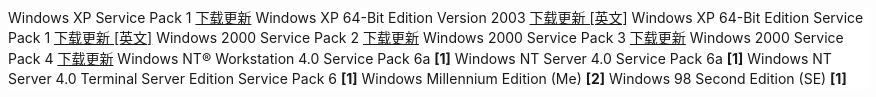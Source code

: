 </tr>  
<tr class="odd">
<td style="border:1px solid black;">Windows XP Service Pack 1</td>
<td style="border:1px solid black;"><a href="https://www.microsoft.com/download/details.aspx?displaylang=zh-cn&amp;familyid=1bef9c9d-b317-4575-90e6-e89779469d37">下载更新</a></td>
<td style="border:1px solid black;"></td>
</tr>  
<tr class="even">
<td style="border:1px solid black;">Windows XP 64-Bit Edition Version 2003</td>
<td style="border:1px solid black;"><a href="https://www.microsoft.com/download/details.aspx?familyid=f677dcd7-00d6-4db6-a4e8-201579cc0761&amp;displaylang=en">下载更新 [英文]</a></td>
<td style="border:1px solid black;"></td>
</tr>  
<tr class="odd">
<td style="border:1px solid black;">Windows XP 64-Bit Edition Service Pack 1</td>
<td style="border:1px solid black;"><a href="https://www.microsoft.com/download/details.aspx?familyid=b99445c7-3070-4cfa-9cce-225b92e90698&amp;displaylang=en">下载更新 [英文]</a></td>
<td style="border:1px solid black;"></td>
</tr>  
<tr class="even">
<td style="border:1px solid black;">Windows 2000 Service Pack 2</td>
<td style="border:1px solid black;"><a href="https://www.microsoft.com/download/details.aspx?displaylang=zh-cn&amp;familyid=dcaed052-6ce6-4709-84b3-9f1e0c182010">下载更新</a></td>
<td style="border:1px solid black;"></td>
</tr>  
<tr class="odd">
<td style="border:1px solid black;">Windows 2000 Service Pack 3</td>
<td style="border:1px solid black;"><a href="https://www.microsoft.com/download/details.aspx?displaylang=zh-cn&amp;familyid=dcaed052-6ce6-4709-84b3-9f1e0c182010">下载更新</a></td>
<td style="border:1px solid black;"></td>
</tr>  
<tr class="even">
<td style="border:1px solid black;">Windows 2000 Service Pack 4</td>
<td style="border:1px solid black;"><a href="https://www.microsoft.com/download/details.aspx?displaylang=zh-cn&amp;familyid=dcaed052-6ce6-4709-84b3-9f1e0c182010">下载更新</a></td>
<td style="border:1px solid black;"></td>
</tr>  
<tr class="odd">
<td style="border:1px solid black;">Windows NT® Workstation 4.0 Service Pack 6a</td>
<td style="border:1px solid black;"><strong>[1]</strong></td>
<td style="border:1px solid black;"></td>
</tr>  
<tr class="even">
<td style="border:1px solid black;">Windows NT Server 4.0 Service Pack 6a</td>
<td style="border:1px solid black;"><strong>[1]</strong></td>
<td style="border:1px solid black;"></td>
</tr>  
<tr class="odd">
<td style="border:1px solid black;">Windows NT Server 4.0 Terminal Server Edition Service Pack 6</td>
<td style="border:1px solid black;"><strong>[1]</strong></td>
<td style="border:1px solid black;"></td>
</tr>  
<tr class="even">
<td style="border:1px solid black;">Windows Millennium Edition (Me)</td>
<td style="border:1px solid black;"><strong>[2]</strong></td>
<td style="border:1px solid black;"></td>
</tr>  
<tr class="odd">
<td style="border:1px solid black;">Windows 98 Second Edition (SE)</td>
<td style="border:1px solid black;"><strong>[1]</strong></td>
<td style="border:1px solid black;"></td>
</tr>  
<tr class="even">